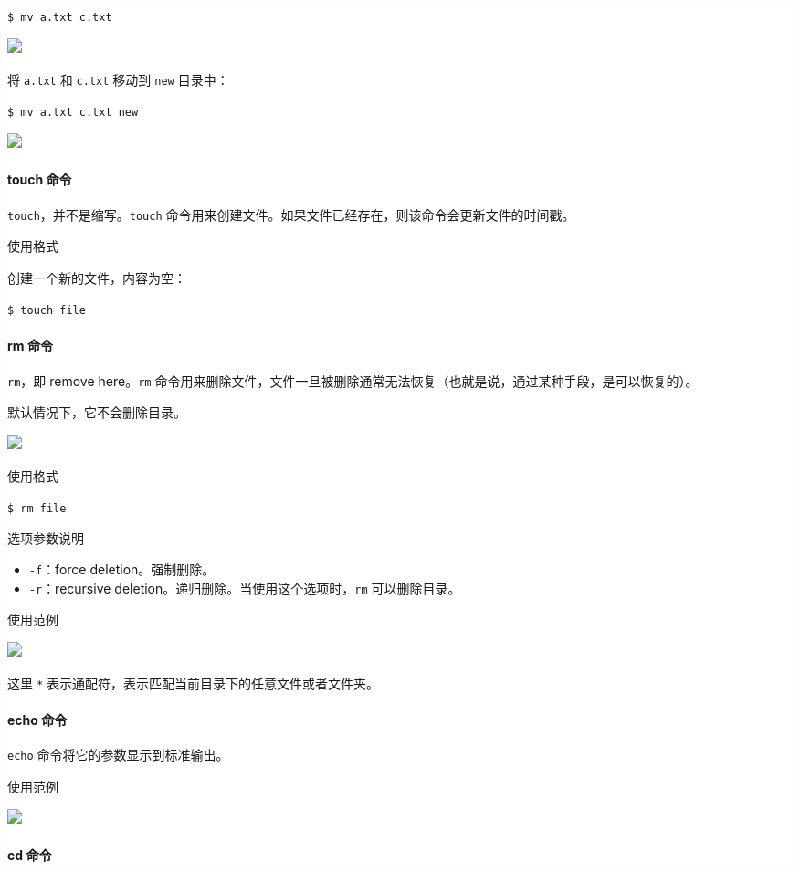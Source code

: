 ```bash
$ mv a.txt c.txt
```

![](https://cdn.jsdelivr.net/gh/fanlumaster/BlogMaps@master/blogs/pictures/20210406132001.png)

将 `a.txt` 和 `c.txt` 移动到 `new` 目录中：

```bash
$ mv a.txt c.txt new
```

![](https://cdn.jsdelivr.net/gh/fanlumaster/BlogMaps@master/blogs/pictures/20210406132402.png)

#### touch 命令

`touch`，并不是缩写。`touch` 命令用来创建文件。如果文件已经存在，则该命令会更新文件的时间戳。

使用格式

创建一个新的文件，内容为空：

```bash
$ touch file
```

#### rm 命令

`rm`，即 remove here。`rm` 命令用来删除文件，文件一旦被删除通常无法恢复（也就是说，通过某种手段，是可以恢复的）。

默认情况下，它不会删除目录。

![](https://cdn.jsdelivr.net/gh/fanlumaster/BlogMaps@master/blogs/pictures/20210406133409.png)

使用格式

```bash
$ rm file
```

选项参数说明

- `-f`：force deletion。强制删除。
- `-r`：recursive deletion。递归删除。当使用这个选项时，`rm` 可以删除目录。

使用范例

![](https://cdn.jsdelivr.net/gh/fanlumaster/BlogMaps@master/blogs/pictures/20210406133915.png)

这里 `*` 表示通配符，表示匹配当前目录下的任意文件或者文件夹。

#### echo 命令

`echo` 命令将它的参数显示到标准输出。

使用范例

![](https://cdn.jsdelivr.net/gh/fanlumaster/BlogMaps@master/blogs/pictures/20210406133206.png)

#### cd 命令
